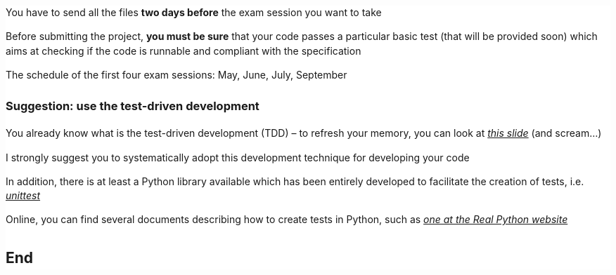 You have to send all the files  __two days before__  the exam session you want to take

Before submitting the project\,  __you must be sure__  that your code passes a particular basic test \(that will be provided soon\) which aims at checking if the code is runnable and compliant with the specification

The schedule of the first four exam sessions: May\, June\, July\, September

### Suggestion: use the test-driven development

You already know what is the test\-driven development \(TDD\) – to refresh your memory\, you can look at  _[this slide](https://comp-think.github.io/2021-2022/slides/04%20-%20Programming%20languages.html#/21)_  \(and scream…\)

I strongly suggest you to systematically adopt this development technique for developing your code

In addition\, there is at least a Python library available which has been entirely developed to facilitate the creation of tests\, i\.e\.  _[unittest](https://docs.python.org/3/library/unittest.html)_

Online\, you can find several documents describing how to create tests in Python\, such as  _[one at the Real Python website](https://realpython.com/python-testing/)_

## End